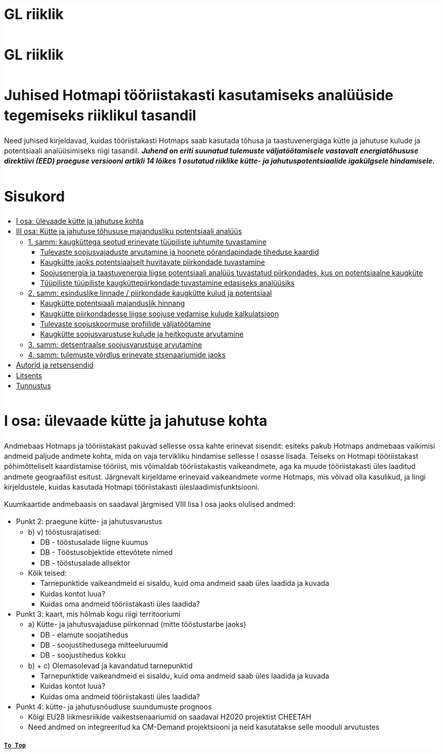 <h1> <a class="anchor" id="gl-national" href="#gl-national"><i class="fa fa-link"></i></a> GL riiklik </h1><h1> <a class="anchor" id="gl-national" href="#gl-national"><i class="fa fa-link"></i></a> GL riiklik </h1><h1> <a class="anchor" id="guidelines-for-using-the-hotmaps-toolbox-for-analyses-at-national-level" href="#guidelines-for-using-the-hotmaps-toolbox-for-analyses-at-national-level"><i class="fa fa-link"></i></a> Juhised Hotmapi tööriistakasti kasutamiseks analüüside tegemiseks riiklikul tasandil </h1><p> Need juhised kirjeldavad, kuidas tööriistakasti Hotmaps saab kasutada tõhusa ja taastuvenergiaga kütte ja jahutuse kulude ja potentsiaali analüüsimiseks riigi tasandil. <em><strong>Juhend on eriti suunatud tulemuste väljatöötamisele vastavalt energiatõhususe direktiivi (EED) praeguse versiooni artikli 14 lõikes 1 osutatud riiklike kütte- ja jahutuspotentsiaalide igakülgsele hindamisele.</strong></em> </p><h1> <a class="anchor" id="table-of-contents" href="#table-of-contents"><i class="fa fa-link"></i></a> Sisukord </h1><ul><li> <a href="#part-i-overview-of-heating-and-cooling">I osa: ülevaade kütte ja jahutuse kohta</a> </li><li> <a href="#part-iii-analysis-of-the-economic-potential-for-efficiency-in-heating-and-cooling">III osa: Kütte ja jahutuse tõhususe majandusliku potentsiaali analüüs</a> <ul><li> <a href="#step-1-identification-of-different-representative-cases-for-district-heating">1. samm: kaugküttega seotud erinevate tüüpiliste juhtumite tuvastamine</a> <ul><li> <a href="#calculation-of-future-heat-demand-and-building-floor-area-density-maps">Tulevaste soojusvajaduste arvutamine ja hoonete põrandapindade tiheduse kaardid</a> </li><li> <a href="#identification-of-regions-potentially-interesting-for-district-heating">Kaugkütte jaoks potentsiaalselt huvitavate piirkondade tuvastamine</a> </li><li> <a href="#analysis-of-potentials-for-excess-heat-and-renewable-energy-in-the-identified-regions-with-potential-interest-for-district-heating">Soojusenergia ja taastuvenergia liigse potentsiaali analüüs tuvastatud piirkondades, kus on potentsiaalne kaugküte</a> </li><li> <a href="#identification-of-representative-typical-district-heating-areas-for-further-analysis">Tüüpiliste tüüpiliste kaugküttepiirkondade tuvastamine edasiseks analüüsiks</a> </li></ul></li><li> <a href="#step-2-costs-and-potentials-for-district-heating-in-representative-cities--regions">2. samm: esinduslike linnade / piirkondade kaugkütte kulud ja potentsiaal</a> <ul><li> <a href="#economic-assessment-of-the-potential-for-district-heating">Kaugkütte potentsiaali majanduslik hinnang</a> </li><li> <a href="#estimation-of-costs-for-the-transport-of-excess-heat-to-district-heating-areas">Kaugkütte piirkondadesse liigse soojuse vedamise kulude kalkulatsioon</a> </li><li> <a href="#development-of-future-heat-load-profiles">Tulevaste soojuskoormuse profiilide väljatöötamine</a> </li><li> <a href="#calculation-of-costs-and-emissions-of-heat-supply-in-district-heating">Kaugkütte soojusvarustuse kulude ja heitkoguste arvutamine</a> </li></ul></li><li> <a href="#step-3-calculation-of-decentral-heat-supply">3. samm: detsentraalse soojusvarustuse arvutamine</a> </li><li> <a href="#step-4-comparison-of-results-for-different-scenarios">4. samm: tulemuste võrdlus erinevate stsenaariumide jaoks</a> </li></ul></li><li> <a href="#authors-and-reviewers">Autorid ja retsensendid</a> </li><li> <a href="#license">Litsents</a> </li><li> <a href="#acknowledgement">Tunnustus</a> </li></ul><h1> <a class="anchor" id="part-i--overview-of-heating-and-cooling" href="#part-i--overview-of-heating-and-cooling"><i class="fa fa-link"></i></a> I osa: ülevaade kütte ja jahutuse kohta </h1><p> Andmebaas Hotmaps ja tööriistakast pakuvad sellesse ossa kahte erinevat sisendit: esiteks pakub Hotmaps andmebaas vaikimisi andmeid paljude andmete kohta, mida on vaja tervikliku hindamise sellesse I osasse lisada. Teiseks on Hotmapi tööriistakast põhimõtteliselt kaardistamise tööriist, mis võimaldab tööriistakastis vaikeandmete, aga ka muude tööriistakasti üles laaditud andmete geograafilist esitust. Järgnevalt kirjeldame erinevaid vaikeandmete vorme Hotmaps, mis võivad olla kasulikud, ja lingi kirjeldustele, kuidas kasutada Hotmapi tööriistakasti üleslaadimisfunktsiooni. </p><p> Kuumkaartide andmebaasis on saadaval järgmised VIII lisa I osa jaoks olulised andmed: </p><ul><li> Punkt 2: praegune kütte- ja jahutusvarustus <ul><li> b) v) tööstusrajatised: <ul><li> DB - tööstusalade liigne kuumus </li><li> DB - Tööstusobjektide ettevõtete nimed </li><li> DB - tööstusalade allsektor </li></ul></li><li> Kõik teised: <ul><li> Tarnepunktide vaikeandmeid ei sisaldu, kuid oma andmeid saab üles laadida ja kuvada </li><li> Kuidas kontot luua? </li><li> Kuidas oma andmeid tööriistakasti üles laadida? </li></ul></li></ul></li><li> Punkt 3: kaart, mis hõlmab kogu riigi territooriumi <ul><li> a) Kütte- ja jahutusvajaduse piirkonnad (mitte tööstustarbe jaoks) <ul><li> DB - elamute soojatihedus </li><li> DB - soojustihedusega mitteeluruumid </li><li> DB - soojustihedus kokku </li></ul></li><li> b) + c) Olemasolevad ja kavandatud tarnepunktid <ul><li> Tarnepunktide vaikeandmeid ei sisaldu, kuid oma andmeid saab üles laadida ja kuvada </li><li> Kuidas kontot luua? </li><li> Kuidas oma andmeid tööriistakasti üles laadida? </li></ul></li></ul></li><li> Punkt 4: kütte- ja jahutusnõudluse suundumuste prognoos <ul><li> Kõigi EU28 liikmesriikide vaikestsenaariumid on saadaval H2020 projektist CHEETAH </li><li> Need andmed on integreeritud ka CM-Demand projektsiooni ja neid kasutatakse selle mooduli arvutustes </li></ul></li></ul><p><ins> <code><strong><a href="#guidelines-for-using-the-hotmaps-toolbox-for-analyses-at-national-level">To Top</a></strong></code> </ins> </p><h1>
